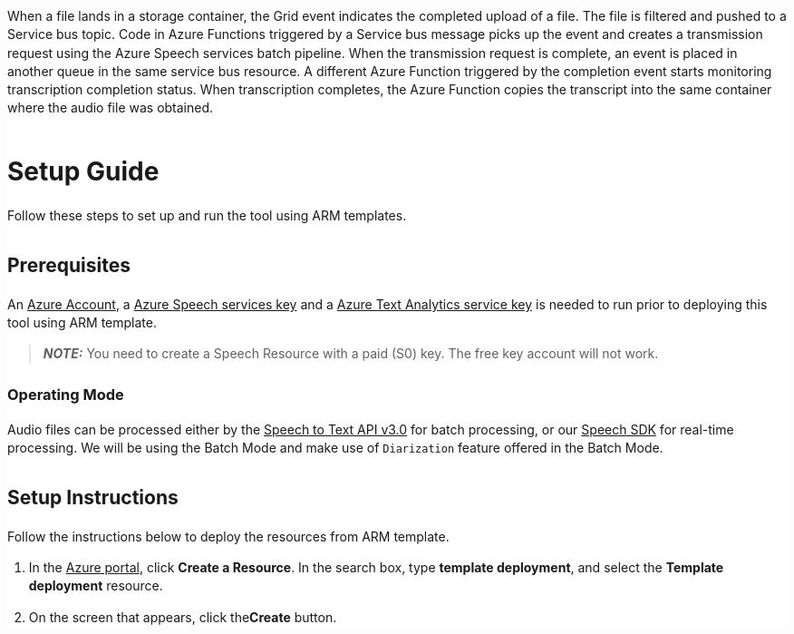 When a file lands in a storage container, the Grid event indicates the completed upload of a file. The file is filtered and pushed to a Service bus topic. Code in Azure Functions triggered by a Service bus message picks up the event and creates a transmission request using the Azure Speech services batch pipeline. When the transmission request is complete, an event is placed in another queue in the same service bus resource. A different Azure Function triggered by the completion event starts monitoring transcription completion status. When transcription completes, the Azure Function copies the transcript into the same container where the audio file was obtained.


# Setup Guide

Follow these steps to set up and run the tool using ARM templates.

## Prerequisites

An [Azure Account](https://azure.microsoft.com/free/), a [Azure Speech services key](https://ms.portal.azure.com/#create/Microsoft.CognitiveServicesSpeechServices) and a [Azure Text Analytics service key](https://ms.portal.azure.com/#create/Microsoft.CognitiveServicesTextAnalyticsis) is needed to run prior to deploying this tool using ARM template.

> **_NOTE:_** You need to create a Speech Resource with a paid (S0) key. The free key account will not work. 


### Operating Mode

Audio files can be processed either by the [Speech to Text API v3.0](https://centralus.dev.cognitive.microsoft.com/docs/services/speech-to-text-api-v3-0) for batch processing, or our [Speech SDK](https://docs.microsoft.com/en-us/azure/cognitive-services/speech-service/speech-sdk) for real-time processing. We will be using the Batch Mode and make use of `Diarization` feature offered in the Batch Mode.


## Setup Instructions

Follow the instructions below to deploy the resources from ARM template.

1. In the [Azure portal](https://portal.azure.com), click **Create a Resource**. In the search box, type **template deployment**, and select the **Template deployment** resource.

2. On the screen that appears, click the**Create** button.

